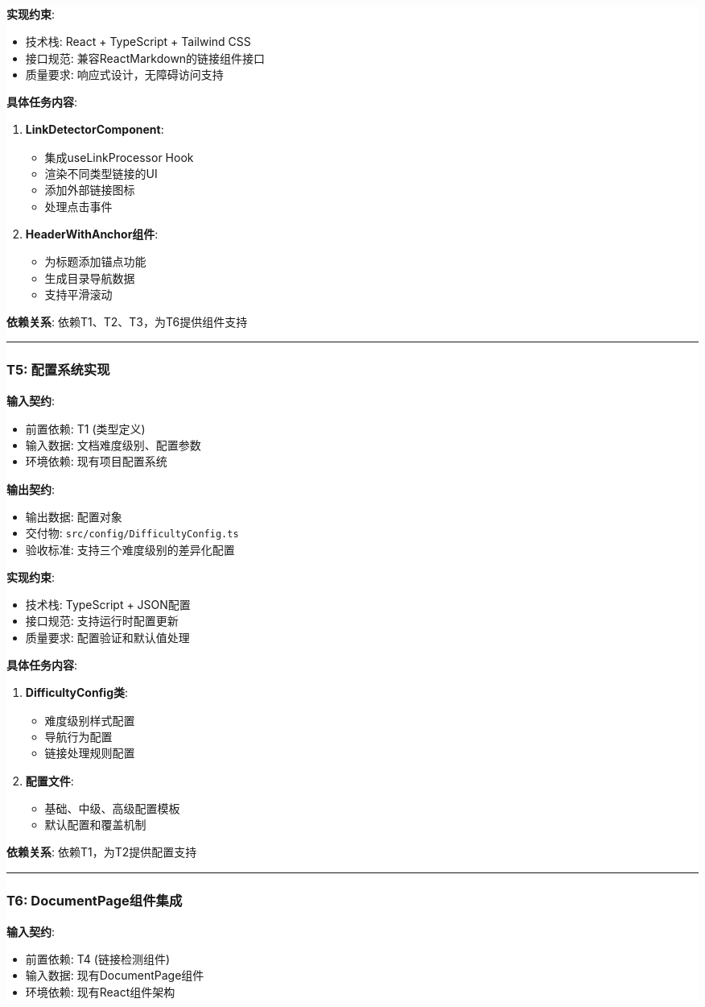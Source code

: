 **实现约束**:
- 技术栈: React + TypeScript + Tailwind CSS
- 接口规范: 兼容ReactMarkdown的链接组件接口
- 质量要求: 响应式设计，无障碍访问支持

**具体任务内容**:
1. **LinkDetectorComponent**:
   - 集成useLinkProcessor Hook
   - 渲染不同类型链接的UI
   - 添加外部链接图标
   - 处理点击事件

2. **HeaderWithAnchor组件**:
   - 为标题添加锚点功能
   - 生成目录导航数据
   - 支持平滑滚动

**依赖关系**: 依赖T1、T2、T3，为T6提供组件支持

---

### T5: 配置系统实现

**输入契约**:
- 前置依赖: T1 (类型定义)
- 输入数据: 文档难度级别、配置参数
- 环境依赖: 现有项目配置系统

**输出契约**:
- 输出数据: 配置对象
- 交付物: `src/config/DifficultyConfig.ts`
- 验收标准: 支持三个难度级别的差异化配置

**实现约束**:
- 技术栈: TypeScript + JSON配置
- 接口规范: 支持运行时配置更新
- 质量要求: 配置验证和默认值处理

**具体任务内容**:
1. **DifficultyConfig类**:
   - 难度级别样式配置
   - 导航行为配置
   - 链接处理规则配置

2. **配置文件**:
   - 基础、中级、高级配置模板
   - 默认配置和覆盖机制

**依赖关系**: 依赖T1，为T2提供配置支持

---

### T6: DocumentPage组件集成

**输入契约**:
- 前置依赖: T4 (链接检测组件)
- 输入数据: 现有DocumentPage组件
- 环境依赖: 现有React组件架构
